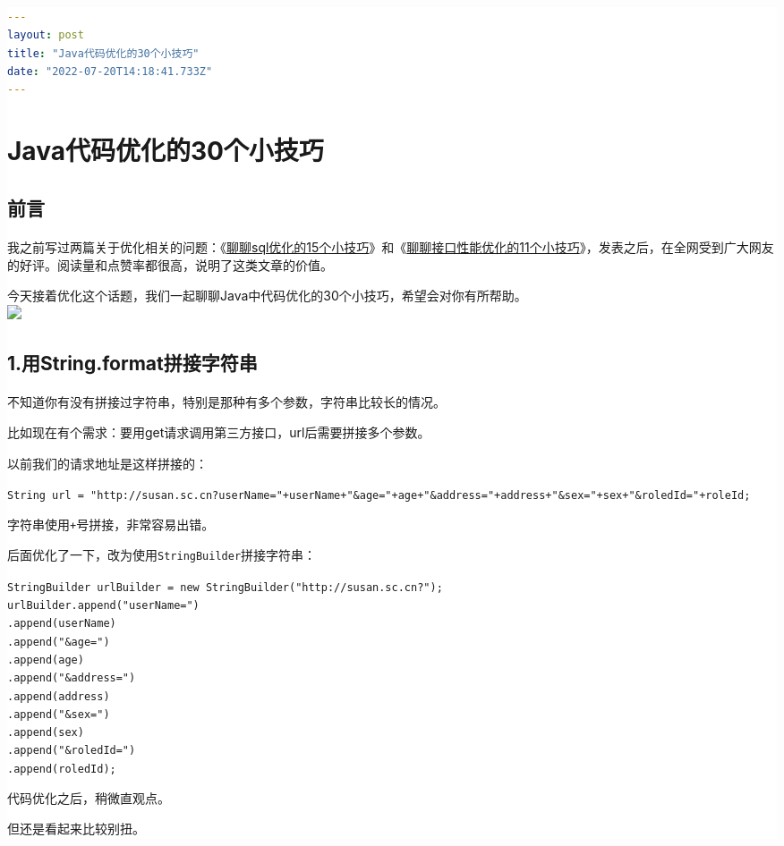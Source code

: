 ```yaml
---
layout: post
title: "Java代码优化的30个小技巧"
date: "2022-07-20T14:18:41.733Z"
---
```

Java代码优化的30个小技巧
===============

前言
--

我之前写过两篇关于优化相关的问题：《[聊聊sql优化的15个小技巧](https://mp.weixin.qq.com/s?__biz=MzkwNjMwMTgzMQ==&mid=2247490473&idx=1&sn=ba07d64aa8c89054bd263efd660d3a3f&chksm=c0ebc341f79c4a579a6f41465df0459a696ab8ef0499a5f6fd76269af1064fde0286afdb027d&token=751314179&lang=zh_CN&scene=21#wechat_redirect)》和《[聊聊接口性能优化的11个小技巧](https://mp.weixin.qq.com/s?__biz=MzkwNjMwMTgzMQ==&mid=2247490731&idx=1&sn=29ed0295c7990157a3a56ba33cf7f8be&chksm=c0ebc443f79c4d55a2bac81744992c96f97737e5d0717ec99231f4d08f57a7f0220eafdac9c9&token=660773166&lang=zh_CN&scene=21#wechat_redirect)》，发表之后，在全网受到广大网友的好评。阅读量和点赞率都很高，说明了这类文章的价值。

今天接着优化这个话题，我们一起聊聊Java中代码优化的30个小技巧，希望会对你有所帮助。  
![](https://files.mdnice.com/user/5303/f4c2037d-b47f-4c65-bdf3-0d78608b2e99.png)

1.用String.format拼接字符串
---------------------

不知道你有没有拼接过字符串，特别是那种有多个参数，字符串比较长的情况。

比如现在有个需求：要用get请求调用第三方接口，url后需要拼接多个参数。

以前我们的请求地址是这样拼接的：

    String url = "http://susan.sc.cn?userName="+userName+"&age="+age+"&address="+address+"&sex="+sex+"&roledId="+roleId;
    

字符串使用`+`号拼接，非常容易出错。

后面优化了一下，改为使用`StringBuilder`拼接字符串：

    StringBuilder urlBuilder = new StringBuilder("http://susan.sc.cn?");
    urlBuilder.append("userName=")
    .append(userName)
    .append("&age=")
    .append(age)
    .append("&address=")
    .append(address)
    .append("&sex=")
    .append(sex)
    .append("&roledId=")
    .append(roledId);
    

代码优化之后，稍微直观点。

但还是看起来比较别扭。
